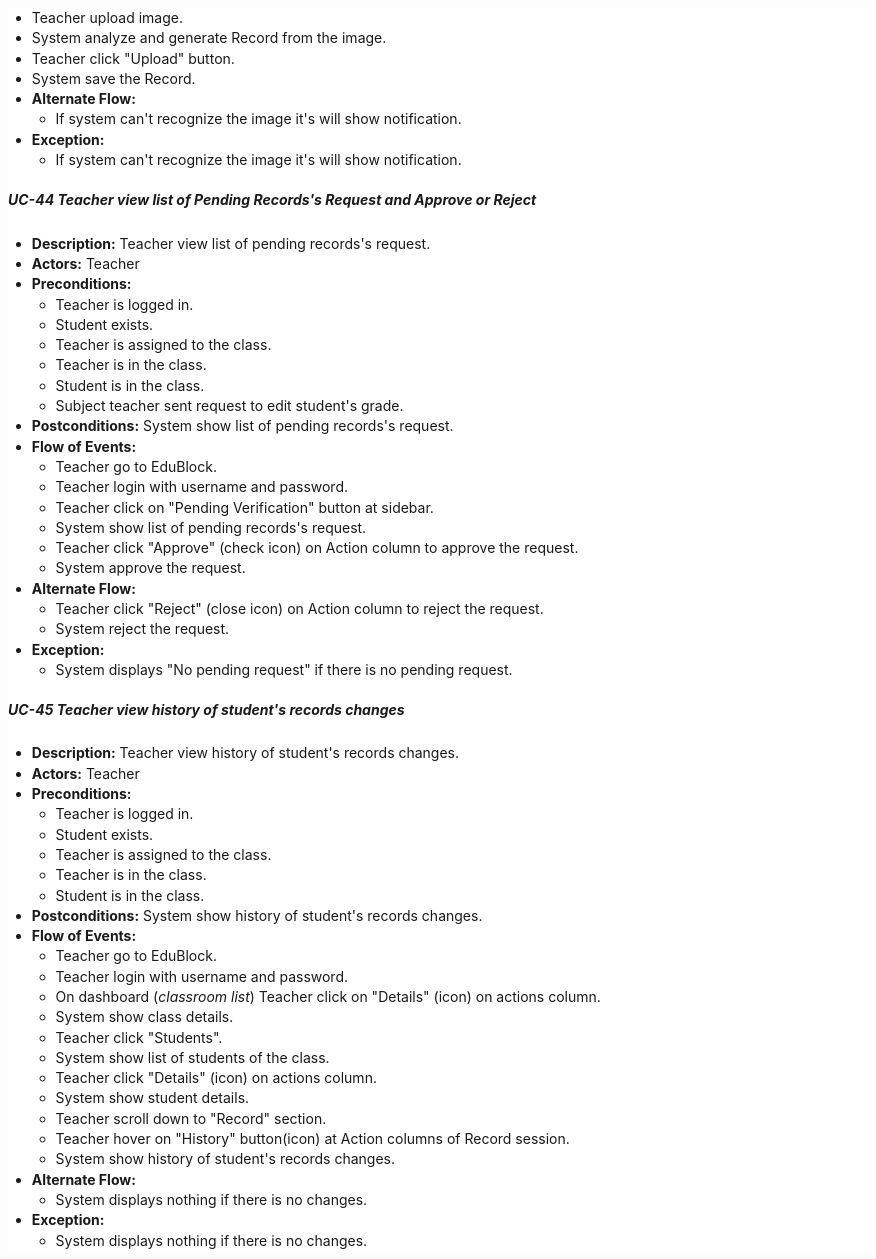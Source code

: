   * Teacher upload image.
  * System analyze and generate Record from the image.
  * Teacher click "Upload" button.
  * System save the Record.
* **Alternate Flow:**
  * If system can't recognize the image it's will show notification.
* **Exception:**
  * If system can't recognize the image it's will show notification.

##### UC-44 Teacher view list of Pending Records's Request and Approve or Reject

* **Description:** Teacher view list of pending records's request.
* **Actors:** Teacher
* **Preconditions:** 
  * Teacher is logged in.
  * Student exists.
  * Teacher is assigned to the class.
  * Teacher is in the class.
  * Student is in the class.
  * Subject teacher sent request to edit student's grade.
* **Postconditions:** System show list of pending records's request.
* **Flow of Events:**
  * Teacher go to EduBlock.
  * Teacher login with username and password.
  * Teacher click on "Pending Verification" button at sidebar.
  * System show list of pending records's request.
  * Teacher click "Approve" (check icon) on Action column to approve the request.
  * System approve the request.
* **Alternate Flow:**
  * Teacher click "Reject" (close icon) on Action column to reject the request.
  * System reject the request.
* **Exception:**
  * System displays "No pending request" if there is no pending request.

##### UC-45 Teacher view history of student's records changes

* **Description:** Teacher view history of student's records changes.
* **Actors:** Teacher
* **Preconditions:** 
  * Teacher is logged in.
  * Student exists.
  * Teacher is assigned to the class.
  * Teacher is in the class.
  * Student is in the class.
* **Postconditions:** System show history of student's records changes.
* **Flow of Events:**
  * Teacher go to EduBlock.
  * Teacher login with username and password.
  * On dashboard (*classroom list*) Teacher click on "Details" (icon) on actions column.
  * System show class details.
  * Teacher click "Students".
  * System show list of students of the class.
  * Teacher click "Details" (icon) on actions column.
  * System show student details.
  * Teacher scroll down to "Record" section.
  * Teacher hover on "History" button(icon) at Action columns of Record session.
  * System show history of student's records changes.
* **Alternate Flow:**
  * System displays nothing if there is no changes.
* **Exception:**
  * System displays nothing if there is no changes.
